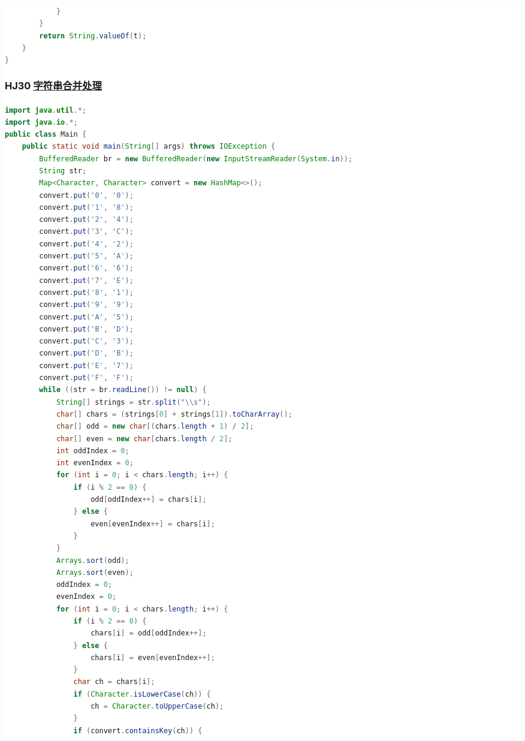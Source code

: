 ```java
            }
        }
        return String.valueOf(t);
    }
}
```

### HJ30 [字符串合并处理](https://www.nowcoder.com/practice/d3d8e23870584782b3dd48f26cb39c8f)

```java
import java.util.*;
import java.io.*;
public class Main {
    public static void main(String[] args) throws IOException {
        BufferedReader br = new BufferedReader(new InputStreamReader(System.in));
        String str;
        Map<Character, Character> convert = new HashMap<>();
        convert.put('0', '0');
        convert.put('1', '8');
        convert.put('2', '4');
        convert.put('3', 'C');
        convert.put('4', '2');
        convert.put('5', 'A');
        convert.put('6', '6');
        convert.put('7', 'E');
        convert.put('8', '1');
        convert.put('9', '9');
        convert.put('A', '5');
        convert.put('B', 'D');
        convert.put('C', '3');
        convert.put('D', 'B');
        convert.put('E', '7');
        convert.put('F', 'F');
        while ((str = br.readLine()) != null) {
            String[] strings = str.split("\\s");
            char[] chars = (strings[0] + strings[1]).toCharArray();
            char[] odd = new char[(chars.length + 1) / 2];
            char[] even = new char[chars.length / 2];
            int oddIndex = 0;
            int evenIndex = 0;
            for (int i = 0; i < chars.length; i++) {
                if (i % 2 == 0) {
                    odd[oddIndex++] = chars[i];
                } else {
                    even[evenIndex++] = chars[i];
                }
            }
            Arrays.sort(odd);
            Arrays.sort(even);
            oddIndex = 0;
            evenIndex = 0;
            for (int i = 0; i < chars.length; i++) {
                if (i % 2 == 0) {
                    chars[i] = odd[oddIndex++];
                } else {
                    chars[i] = even[evenIndex++];
                }
                char ch = chars[i];
                if (Character.isLowerCase(ch)) {
                    ch = Character.toUpperCase(ch);
                }
                if (convert.containsKey(ch)) {
```